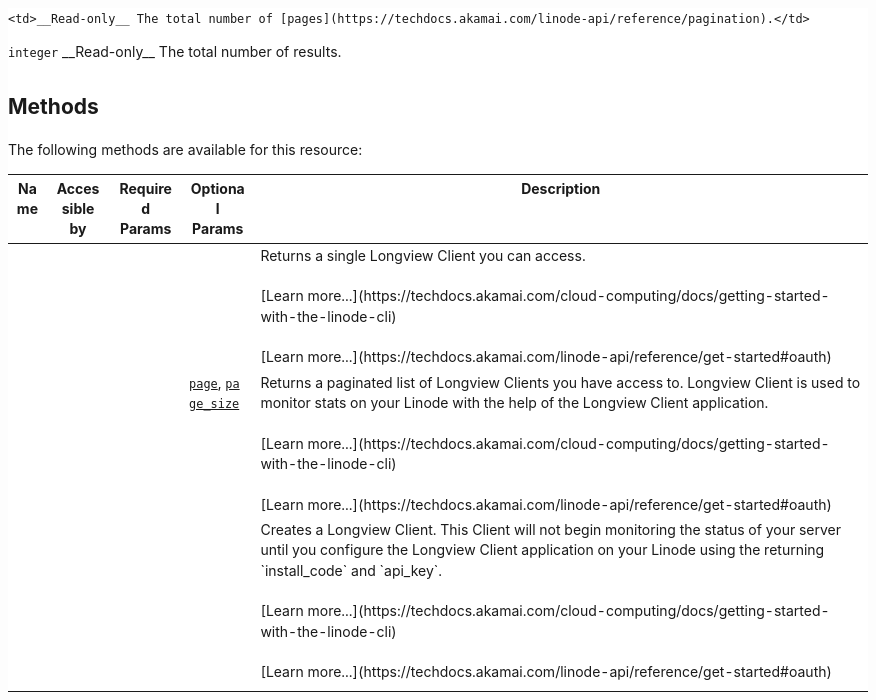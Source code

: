     <td>__Read-only__ The total number of [pages](https://techdocs.akamai.com/linode-api/reference/pagination).</td>
</tr>
<tr>
    <td><CopyableCode code="results" /></td>
    <td><code>integer</code></td>
    <td>__Read-only__ The total number of results.</td>
</tr>
</tbody>
</table>
</TabItem>
</Tabs>

## Methods

The following methods are available for this resource:

<table>
<thead>
    <tr>
    <th>Name</th>
    <th>Accessible by</th>
    <th>Required Params</th>
    <th>Optional Params</th>
    <th>Description</th>
    </tr>
</thead>
<tbody>
<tr>
    <td><a href="#get_longview_client"><CopyableCode code="get_longview_client" /></a></td>
    <td><CopyableCode code="select" /></td>
    <td></td>
    <td></td>
    <td>Returns a single Longview Client you can access.<br /><br />[Learn more...](https://techdocs.akamai.com/cloud-computing/docs/getting-started-with-the-linode-cli)<br /><br />[Learn more...](https://techdocs.akamai.com/linode-api/reference/get-started#oauth)</td>
</tr>
<tr>
    <td><a href="#get_longview_clients"><CopyableCode code="get_longview_clients" /></a></td>
    <td><CopyableCode code="select" /></td>
    <td></td>
    <td><a href="#parameter-page"><code>page</code></a>, <a href="#parameter-page_size"><code>page_size</code></a></td>
    <td>Returns a paginated list of Longview Clients you have access to. Longview Client is used to monitor stats on your Linode with the help of the Longview Client application.<br /><br />[Learn more...](https://techdocs.akamai.com/cloud-computing/docs/getting-started-with-the-linode-cli)<br /><br />[Learn more...](https://techdocs.akamai.com/linode-api/reference/get-started#oauth)</td>
</tr>
<tr>
    <td><a href="#post_longview_client"><CopyableCode code="post_longview_client" /></a></td>
    <td><CopyableCode code="insert" /></td>
    <td></td>
    <td></td>
    <td>Creates a Longview Client.  This Client will not begin monitoring the status of your server until you configure the Longview Client application on your Linode using the returning `install_code` and `api_key`.<br /><br />[Learn more...](https://techdocs.akamai.com/cloud-computing/docs/getting-started-with-the-linode-cli)<br /><br />[Learn more...](https://techdocs.akamai.com/linode-api/reference/get-started#oauth)</td>
</tr>
<tr>
    <td><a href="#put_longview_client"><CopyableCode code="put_longview_client" /></a></td>
    <td><CopyableCode code="replace" /></td>
    <td></td>
    <td></td>